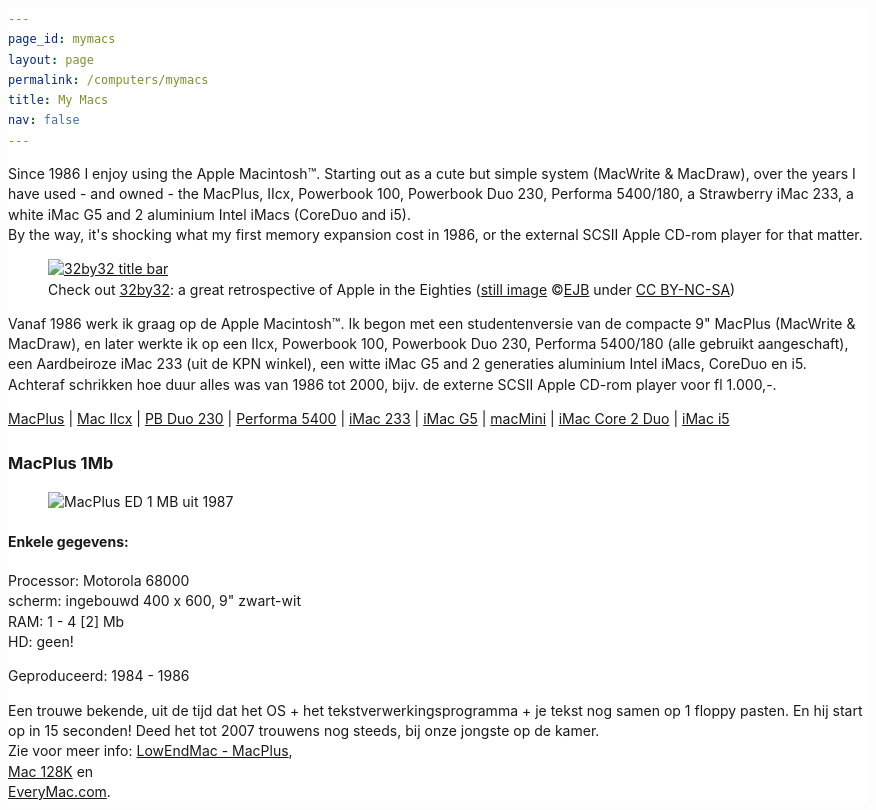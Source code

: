 ```yaml
---
page_id: mymacs
layout: page
permalink: /computers/mymacs
title: My Macs
nav: false
---
```


<p>Since 1986 I enjoy using the Apple Macintosh&trade;. Starting out as a cute but simple system (MacWrite &amp; MacDraw), over the years I have used - and owned - the MacPlus, IIcx, Powerbook 100, Powerbook Duo 230,  Performa 5400/180, a Strawberry iMac 233, a white iMac G5 and 2 aluminium Intel iMacs (CoreDuo and i5).<br>
By the way, it's shocking what my first memory expansion cost in 1986, or the external SCSII Apple CD-rom player for that matter.</p>

<figure><a href="https://32by32.com/"><img src='images/mac/32x32.png' alt='32by32 title bar' class='w3-image'></a>
<figcaption class="kleiner">Check out <a href="https://32by32.com/">32by32</a>: a great retrospective of  Apple in the Eighties (<a prefix="dct: https://purl.org/dc/terms/" href="https://purl.org/dc/dcmitype/Image" property="dct:title" rel="dct:type">still image</a> &copy;<a prefix="cc: https://creativecommons.org/ns#" href="https://www.ebroerse.nl" property="cc:attributionName" rel="cc:attributionURL">EJB</a> under <a rel="license" href="https://creativecommons.org/licenses/by-nc-sa/4.0/">CC BY-NC-SA</a>)</figcaption></figure>

<p>Vanaf 1986 werk ik graag op de Apple Macintosh&trade;. Ik begon met een studentenversie van de compacte 9" MacPlus (MacWrite &amp; MacDraw), en later werkte ik op een IIcx, Powerbook 100, Powerbook Duo 230,  Performa 5400/180 (alle gebruikt aangeschaft), een Aardbeiroze iMac 233 (uit de KPN winkel), een witte iMac G5 and 2 generaties aluminium Intel iMacs, CoreDuo en i5.<br>
Achteraf schrikken hoe duur alles was van 1986 tot 2000, bijv. de externe SCSII Apple CD-rom player voor fl 1.000,-.</p>

<div class="normal-nc"><a href="#macplus">MacPlus</a> | <a href="#IIcx">Mac IIcx</a> | <a href="#Duo230">PB Duo 230</a> | <a href="#Pf5400">Performa 5400</a> | <a href="#iMac233">iMac 233</a> | <a href="#imacg5">iMac G5</a> | <a href="#macmini">macMini</a> | <a href="#imaccoreduo">iMac Core 2 Duo</a> | <a href="#imaci5">iMac i5</a></div>

<h3><a id="macplus">MacPlus 1Mb</a></h3>
<figure><img src="images/mac/macplus.gif" alt="MacPlus ED 1 MB uit 1987" class='w3-image'></figure>
<h4>Enkele gegevens:</h4>
<p>Processor: Motorola 68000 <br>
scherm: ingebouwd 400 x 600, 9" zwart-wit<br>
RAM: 1 - 4 [2] Mb<br>
HD: geen!</p>
<p>Geproduceerd: 1984 - 1986</p>
<p>Een trouwe bekende, uit de tijd dat het OS + het tekstverwerkingsprogramma + je tekst nog samen op 1 floppy pasten. En hij start op in 15 seconden! Deed het tot 2007 trouwens nog steeds, bij onze jongste op de kamer.<br>
Zie voor meer info: <a href="https://lowendmac.com/compact/macintosh-plus.html">LowEndMac - MacPlus</a>, <br>
<a href="https://www.d4.dion.ne.jp/~motohiko/mac128kdes.htm">Mac 128K</a> en<br>
<a href="https://everymac.com/systems/apple/mac_classic/specs/mac_plus.html">EveryMac.com</a>.</p>
